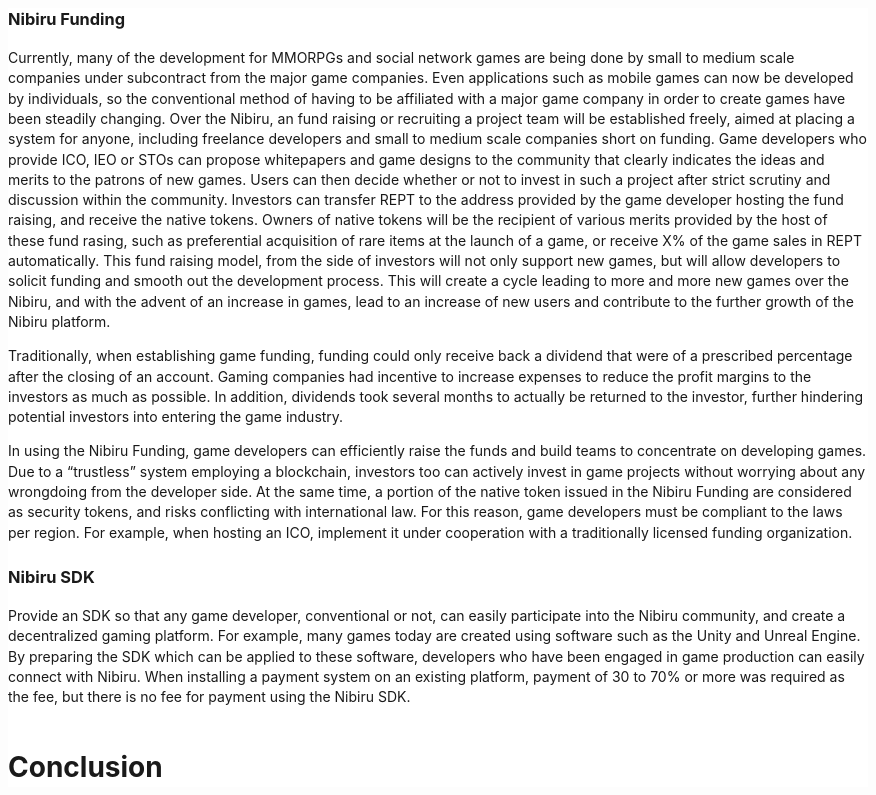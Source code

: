### <a id="funding"></a> Nibiru Funding
Currently, many of the development for MMORPGs and social network games are being done by small to medium scale companies under subcontract from the major game companies. Even applications such as mobile games can now be developed by individuals, so the conventional method of having to be affiliated with a major game company in order to create games have been steadily changing. Over the Nibiru, an fund raising or recruiting a project team will be established freely, aimed at placing a system for anyone, including freelance developers and small to medium scale companies short on funding. Game developers who provide ICO, IEO or STOs can propose whitepapers and game designs to the community that clearly indicates the ideas and merits to the patrons of new games. Users can then decide whether or not to invest in such a project after strict scrutiny and discussion within the community. Investors can transfer REPT to the address provided by the game developer hosting the fund raising, and receive the native tokens. Owners of native tokens will be the recipient of various merits provided by the host of these fund rasing, such as preferential acquisition of rare items at the launch of a game, or receive X% of the game sales in REPT automatically. This fund raising model, from the side of investors will not only support new games, but will allow developers to solicit funding and smooth out the development process. This will create a cycle leading to more and more new games over the Nibiru, and with the advent of an increase in games, lead to an increase of new users and contribute to the further growth of the Nibiru platform. 

Traditionally, when establishing game funding, funding could only receive back a dividend that were of a prescribed percentage after the closing of an account. Gaming companies had incentive to increase expenses to reduce the profit margins to the investors as much as possible. In addition, dividends took several months to actually be returned to the investor, further hindering potential investors into entering the game industry. 

In using the Nibiru Funding, game developers can efficiently raise the funds and build teams to concentrate on developing games. Due to a “trustless” system employing a blockchain, investors too can actively invest in game projects without worrying about any wrongdoing from the developer side. At the same time, a portion of the native token issued in the Nibiru Funding are considered as security tokens, and risks conflicting with international law. For this reason, game developers must be compliant to the laws per region. For example, when hosting an ICO, implement it under cooperation with a traditionally licensed funding organization.

### <a id="sdk"></a> Nibiru SDK
Provide an SDK so that any game developer, conventional or not, can easily participate into the Nibiru community, and create a decentralized gaming platform. For example, many games today are created using software such as the Unity and Unreal Engine. By preparing the SDK which can be applied to these software, developers who have been engaged in game production can easily connect with Nibiru. When installing a payment system on an existing platform, payment of 30 to 70% or more was required as the fee, but there is no fee for payment using the Nibiru SDK.

# <a id="conclusion"></a> Conclusion